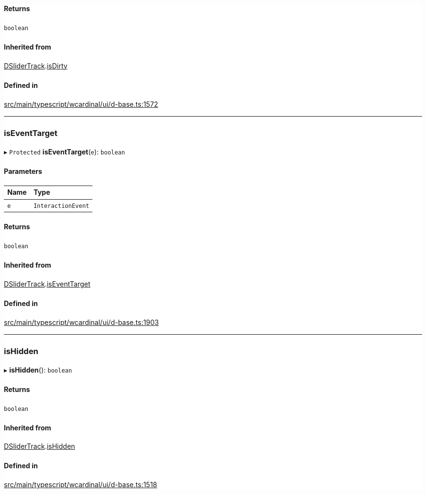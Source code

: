 #### Returns

`boolean`

#### Inherited from

[DSliderTrack](DSliderTrack.md).[isDirty](DSliderTrack.md#isdirty)

#### Defined in

[src/main/typescript/wcardinal/ui/d-base.ts:1572](https://github.com/winter-cardinal/winter-cardinal-ui/blob/v0.310.1/src/main/typescript/wcardinal/ui/d-base.ts#L1572)

___

### isEventTarget

▸ `Protected` **isEventTarget**(`e`): `boolean`

#### Parameters

| Name | Type |
| :------ | :------ |
| `e` | `InteractionEvent` |

#### Returns

`boolean`

#### Inherited from

[DSliderTrack](DSliderTrack.md).[isEventTarget](DSliderTrack.md#iseventtarget)

#### Defined in

[src/main/typescript/wcardinal/ui/d-base.ts:1903](https://github.com/winter-cardinal/winter-cardinal-ui/blob/v0.310.1/src/main/typescript/wcardinal/ui/d-base.ts#L1903)

___

### isHidden

▸ **isHidden**(): `boolean`

#### Returns

`boolean`

#### Inherited from

[DSliderTrack](DSliderTrack.md).[isHidden](DSliderTrack.md#ishidden)

#### Defined in

[src/main/typescript/wcardinal/ui/d-base.ts:1518](https://github.com/winter-cardinal/winter-cardinal-ui/blob/v0.310.1/src/main/typescript/wcardinal/ui/d-base.ts#L1518)
